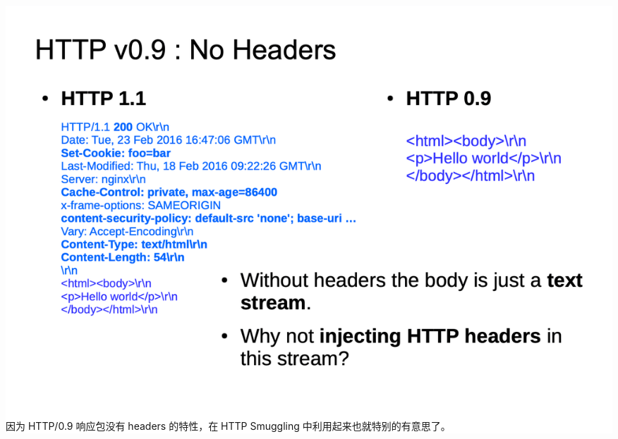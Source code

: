 [![](assets/1698897445-5115e646cb7324ea759953d130d0ec7c.png)](https://blogpic-1254145318.cos.ap-shanghai.myqcloud.com/20191130142331.png)

因为 HTTP/0.9 响应包没有 headers 的特性，在 HTTP Smuggling 中利用起来也就特别的有意思了。

